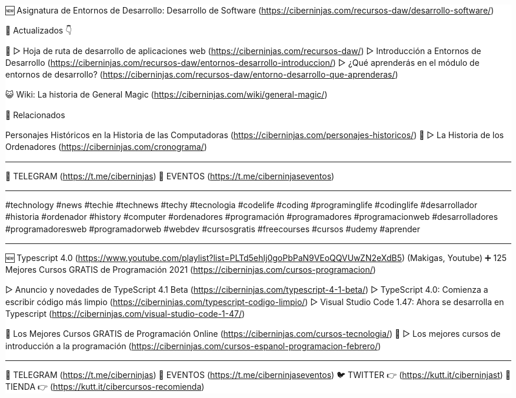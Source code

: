 🆕 Asignatura de Entornos de Desarrollo: Desarrollo de Software
(https://ciberninjas.com/recursos-daw/desarrollo-software/)

🔄 Actualizados 👇

🥇 ▷ Hoja de ruta de desarrollo de aplicaciones web
(https://ciberninjas.com/recursos-daw/)
▷ Introducción a Entornos de Desarrollo
(https://ciberninjas.com/recursos-daw/entornos-desarrollo-introduccion/)
▷ ¿Qué aprenderás en el módulo de entornos de desarrollo?
(https://ciberninjas.com/recursos-daw/entorno-desarrollo-que-aprenderas/)

😺 Wiki: La historia de General Magic
(https://ciberninjas.com/wiki/general-magic/)

🤗 Relacionados

Personajes Históricos en la Historia de las Computadoras
(https://ciberninjas.com/personajes-historicos/)
🥇 ▷ La Historia de los Ordenadores
(https://ciberninjas.com/cronograma/)

---

💌 TELEGRAM (https://t.me/ciberninjas)
📆 EVENTOS (https://t.me/ciberninjaseventos)

---

#technology #news #techie #technews #techy #tecnologia #codelife #coding #programinglife #codinglife #desarrollador #historia #ordenador #history #computer #ordenadores #programación #programadores #programacionweb #desarrolladores #programadoresweb #programadorweb #webdev #cursosgratis #freecourses #cursos #udemy #aprender
____________________________________________________________________________________________________________________________

🆕 Typescript 4.0
(https://www.youtube.com/playlist?list=PLTd5ehIj0goPbPaN9VEoQQVUwZN2eXdB5) (Makigas, Youtube)
➕ 125 Mejores Cursos GRATIS de Programación 2021
(https://ciberninjas.com/cursos-programacion/)

▷ Anuncio y novedades de TypeScript 4.1 Beta
(https://ciberninjas.com/typescript-4-1-beta/)
▷ TypeScript 4.0: Comienza a escribir código más limpio
(https://ciberninjas.com/typescript-codigo-limpio/)
▷ Visual Studio Code 1.47: Ahora se desarrolla en Typescript
(https://ciberninjas.com/visual-studio-code-1-47/)

🥇 Los Mejores Cursos GRATIS de Programación Online
(https://ciberninjas.com/cursos-tecnologia/)
🥇 ▷ Los mejores cursos de introducción a la programación
(https://ciberninjas.com/cursos-espanol-programacion-febrero/)

---

💌 TELEGRAM (https://t.me/ciberninjas)
📆 EVENTOS (https://t.me/ciberninjaseventos)
🐦 TWITTER 👉 (https://kutt.it/ciberninjast)
🛒 TIENDA 👉 (https://kutt.it/cibercursos-recomienda)
